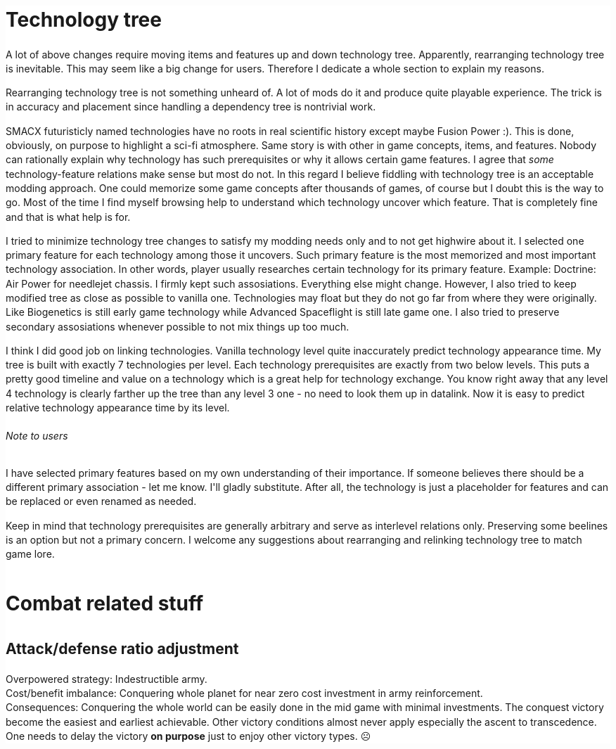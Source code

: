 # Technology tree

A lot of above changes require moving items and features up and down technology tree. Apparently, rearranging technology tree is inevitable. This may seem like a big change for users. Therefore I dedicate a whole section to explain my reasons.

Rearranging technology tree is not something unheard of. A lot of mods do it and produce quite playable experience. The trick is in accuracy and placement since handling a dependency tree is nontrivial work.

SMACX futuristicly named technologies have no roots in real scientific history except maybe Fusion Power :). This is done, obviously, on purpose to highlight a sci-fi atmosphere. Same story is with other in game concepts, items, and features. Nobody can rationally explain why technology has such prerequisites or why it allows certain game features. I agree that *some* technology-feature relations make sense but most do not. In this regard I believe fiddling with technology tree is an acceptable modding approach. One could memorize some game concepts after thousands of games, of course but I doubt this is the way to go. Most of the time I find myself browsing help to understand which technology uncover which feature. That is completely fine and that is what help is for.

I tried to minimize technology tree changes to satisfy my modding needs only and to not get highwire about it. I selected one primary feature for each technology among those it uncovers. Such primary feature is the most memorized and most important technology association. In other words, player usually researches certain technology for its primary feature. Example: Doctrine: Air Power for needlejet chassis. I firmly kept such assosiations. Everything else might change. However, I also tried to keep modified tree as close as possible to vanilla one. Technologies may float but they do not go far from where they were originally. Like Biogenetics is still early game technology while Advanced Spaceflight is still late game one. I also tried to preserve secondary assosiations whenever possible to not mix things up too much.

I think I did good job on linking technologies. Vanilla technology level quite inaccurately predict technology appearance time. My tree is built with exactly 7 technologies per level. Each technology prerequisites are exactly from two below levels. This puts a pretty good timeline and value on a technology which is a great help for technology exchange. You know right away that any level 4 technology is clearly farther up the tree than any level 3 one - no need to look them up in datalink. Now it is easy to predict relative technology appearance time by its level.

###### Note to users

I have selected primary features based on my own understanding of their importance. If someone believes there should be a different primary association - let me know. I'll gladly substitute. After all, the technology is just a placeholder for features and can be replaced or even renamed as needed.

Keep in mind that technology prerequisites are generally arbitrary and serve as interlevel relations only. Preserving some beelines is an option but not a primary concern. I welcome any suggestions about rearranging and relinking technology tree to match game lore.

# Combat related stuff

## Attack/defense ratio adjustment

Overpowered strategy: Indestructible army.  
Cost/benefit imbalance: Conquering whole planet for near zero cost investment in army reinforcement.  
Consequences: Conquering the whole world can be easily done in the mid game with minimal investments. The conquest victory become the easiest and earliest achievable. Other victory conditions almost never apply especially the ascent to transcedence. One needs to delay the victory **on purpose** just to enjoy other victory types. :frowning_face:  